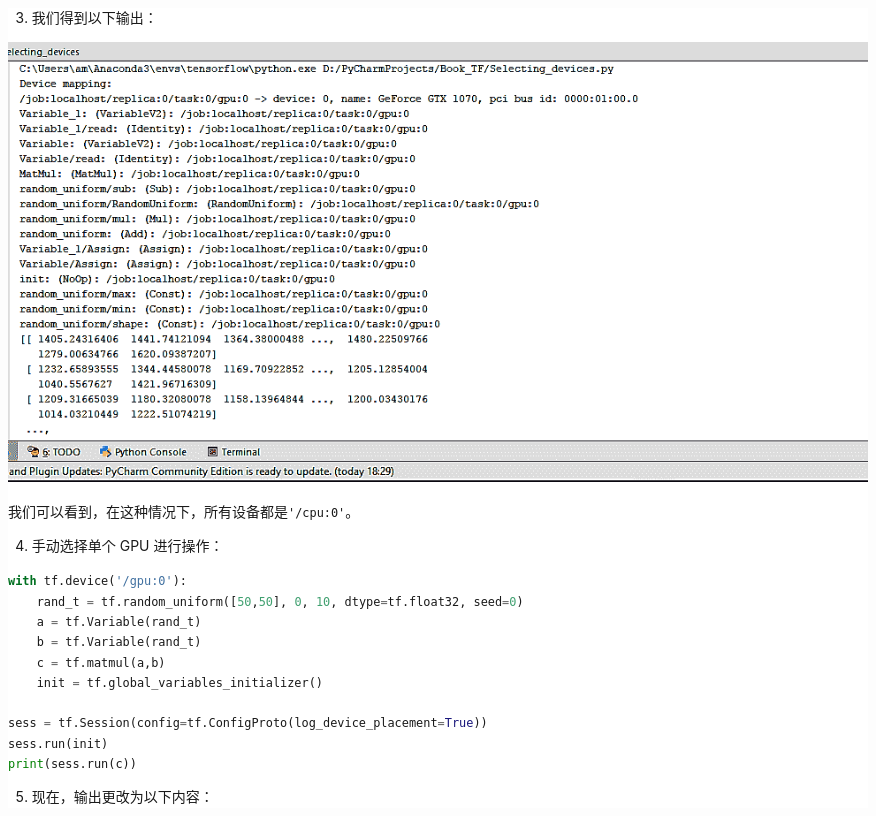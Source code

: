 3.  我们得到以下输出：

![](img/7def4852-0678-4c5b-a607-bb73118e9aea.png)

我们可以看到，在这种情况下，所有设备都是`'/cpu:0'`。

4.  手动选择单个 GPU 进行操作：

```py
with tf.device('/gpu:0'): 
    rand_t = tf.random_uniform([50,50], 0, 10, dtype=tf.float32, seed=0) 
    a = tf.Variable(rand_t) 
    b = tf.Variable(rand_t) 
    c = tf.matmul(a,b) 
    init = tf.global_variables_initializer() 

sess = tf.Session(config=tf.ConfigProto(log_device_placement=True)) 
sess.run(init) 
print(sess.run(c)) 
```

5.  现在，输出更改为以下内容：
